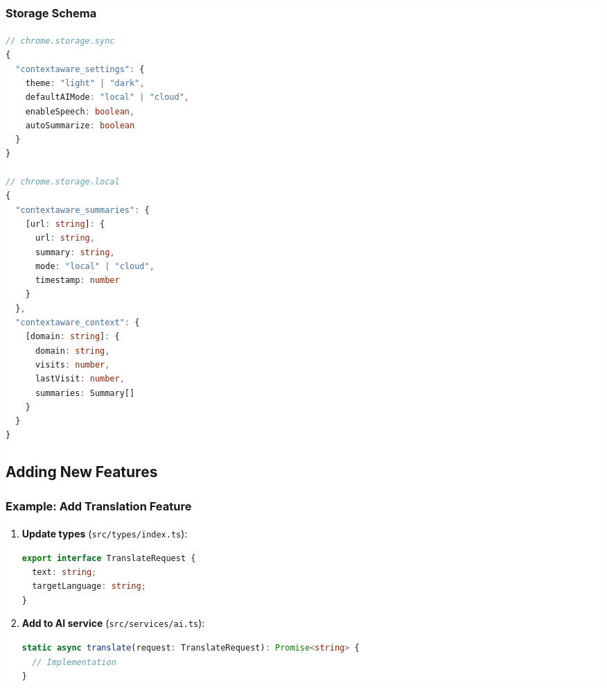 ### Storage Schema

```typescript
// chrome.storage.sync
{
  "contextaware_settings": {
    theme: "light" | "dark",
    defaultAIMode: "local" | "cloud",
    enableSpeech: boolean,
    autoSummarize: boolean
  }
}

// chrome.storage.local
{
  "contextaware_summaries": {
    [url: string]: {
      url: string,
      summary: string,
      mode: "local" | "cloud",
      timestamp: number
    }
  },
  "contextaware_context": {
    [domain: string]: {
      domain: string,
      visits: number,
      lastVisit: number,
      summaries: Summary[]
    }
  }
}
```

## Adding New Features

### Example: Add Translation Feature

1. **Update types** (`src/types/index.ts`):
   ```typescript
   export interface TranslateRequest {
     text: string;
     targetLanguage: string;
   }
   ```

2. **Add to AI service** (`src/services/ai.ts`):
   ```typescript
   static async translate(request: TranslateRequest): Promise<string> {
     // Implementation
   }
   ```
